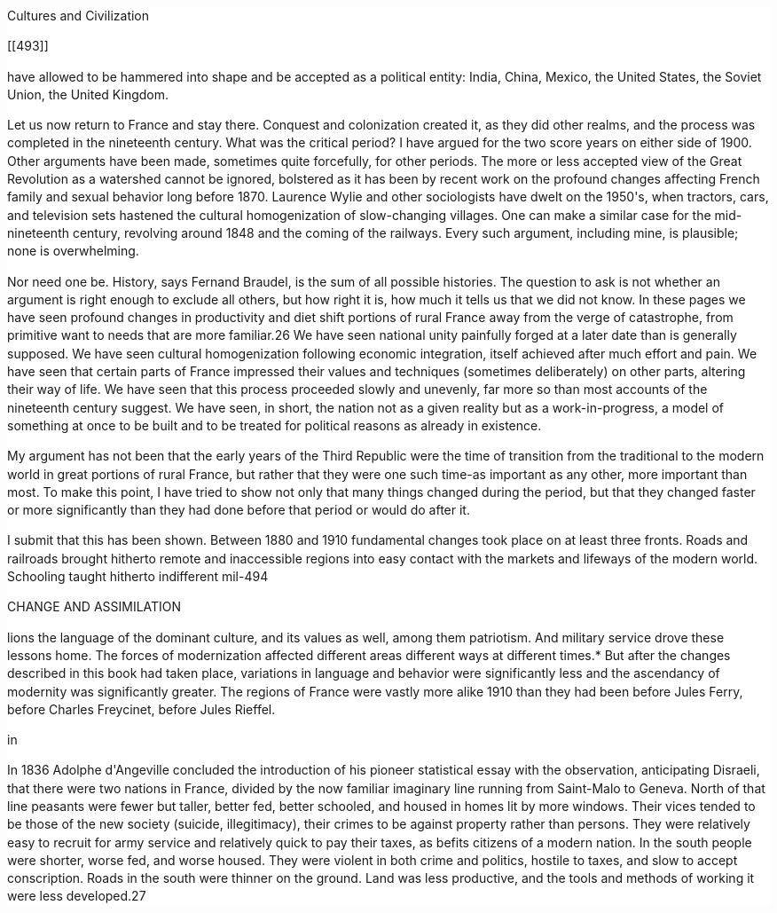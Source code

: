 Cultures and Civilization 

[[493]]

have allowed to be hammered into shape and be accepted as a political entity: India, China, Mexico, the United States, the Soviet Union, the United Kingdom. 

Let us now return to France and stay there. Conquest and colonization created it, as they did other realms, and the process was completed in the nineteenth century. What was the critical period? I have argued for the two score years on either side of 1900. Other arguments have been made, sometimes quite forcefully, for other periods. The more or less accepted view of the Great Revolution as a watershed cannot be ignored, bolstered as it has been by recent work on the profound changes affecting French family and sexual behavior long before 1870. Laurence Wylie and other sociologists have dwelt on the 1950's, when tractors, cars, and television sets hastened the cultural homogenization of slow-changing villages. One can make a similar case for the mid-nineteenth century, revolving around 1848 and the coming of the railways. Every such argument, including mine, is plausible; none is overwhelming. 

Nor need one be. History, says Fernand Braudel, is the sum of all possible histories. The question to ask is not whether an argument is right enough to exclude all others, but how right it is, how much it tells us that we did not know. In these pages we have seen profound changes in productivity and diet shift portions of rural France away from the verge of catastrophe, from primitive want to needs that are more familiar.26 We have seen national unity painfully forged at a later date than is generally supposed. We have seen cultural homogenization following economic integration, itself achieved after much effort and pain. We have seen that certain parts of France impressed their values and techniques (sometimes deliberately) on other parts, altering their way of life. We have seen that this process proceeded slowly and unevenly, far more so than most accounts of the nineteenth century suggest. We have seen, in short, the nation not as a given reality but as a work-in-progress, a model of something at once to be built and to be treated for political reasons as already in existence. 

My argument has not been that the early years of the Third Republic were the time of transition from the traditional to the modern world in great portions of rural France, but rather that they were one such time-as important as any other, more important than most. To make this point, I have tried to show not only that many things changed during the period, but that they changed faster or more significantly than they had done before that period or would do after it. 

I submit that this has been shown. Between 1880 and 1910 fundamental changes took place on at least three fronts. Roads and railroads brought hitherto remote and inaccessible regions into easy contact with the markets and lifeways of the modern world. Schooling taught hitherto indifferent mil-494 

CHANGE AND ASSIMILATION 

lions the language of the dominant culture, and its values as well, among them patriotism. And military service drove these lessons home. The forces of modernization affected different areas different ways at different times.\* But after the changes described in this book had taken place, variations in language and behavior were significantly less and the ascendancy of modernity was significantly greater. The regions of France were vastly more alike 1910 than they had been before Jules Ferry, before Charles Freycinet, before Jules Rieffel. 

in 

In 1836 Adolphe d'Angeville concluded the introduction of his pioneer statistical essay with the observation, anticipating Disraeli, that there were two nations in France, divided by the now familiar imaginary line running from Saint-Malo to Geneva. North of that line peasants were fewer but taller, better fed, better schooled, and housed in homes lit by more windows. Their vices tended to be those of the new society (suicide, illegitimacy), their crimes to be against property rather than persons. They were relatively easy to recruit for army service and relatively quick to pay their taxes, as befits citizens of a modern nation. In the south people were shorter, worse fed, and worse housed. They were violent in both crime and politics, hostile to taxes, and slow to accept conscription. Roads in the south were thinner on the ground. Land was less productive, and the tools and methods of working it were less developed.27 
